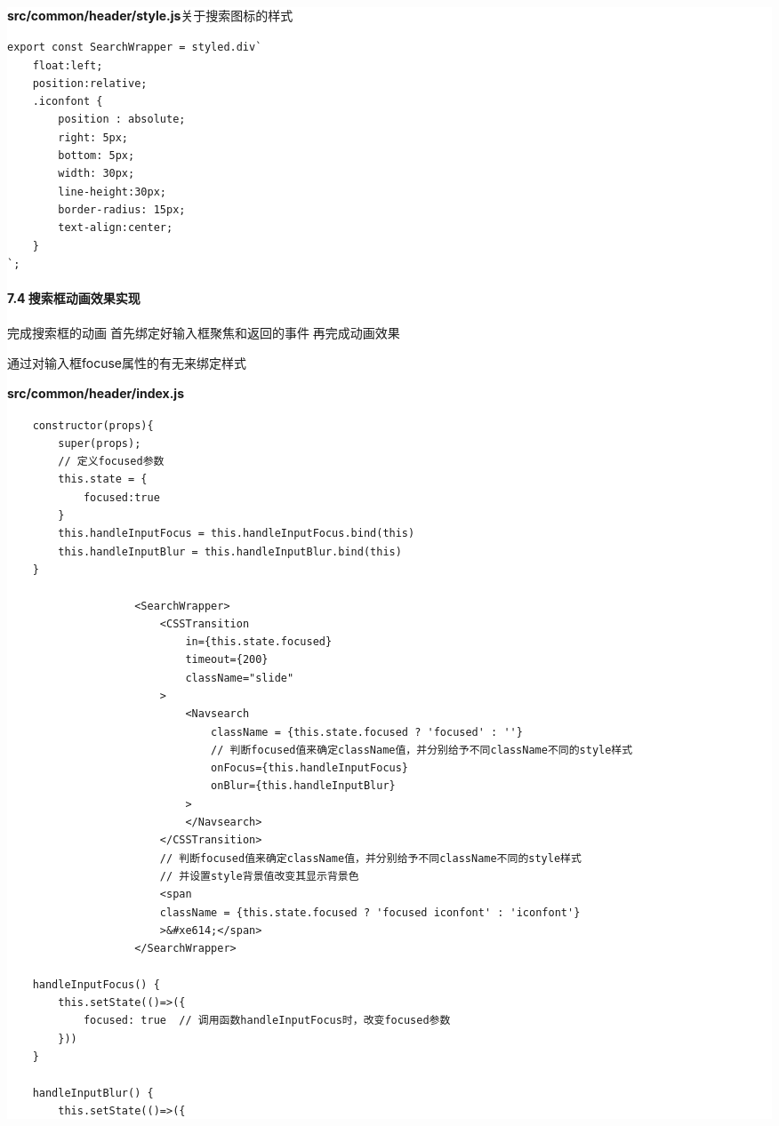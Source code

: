 **src/common/header/style.js**关于搜索图标的样式

```react
export const SearchWrapper = styled.div`
    float:left;
    position:relative;
    .iconfont {
        position : absolute;
        right: 5px;
        bottom: 5px;
        width: 30px;
        line-height:30px;
        border-radius: 15px;
        text-align:center;
    }
`;
```

#### 7.4 搜索框动画效果实现

完成搜索框的动画 首先绑定好输入框聚焦和返回的事件 再完成动画效果

通过对输入框focuse属性的有无来绑定样式

**src/common/header/index.js**

```react
	constructor(props){
        super(props);
        // 定义focused参数
        this.state = {
            focused:true
        }
        this.handleInputFocus = this.handleInputFocus.bind(this)
        this.handleInputBlur = this.handleInputBlur.bind(this)
    }
    
  					<SearchWrapper>
                        <CSSTransition 
                            in={this.state.focused}
                            timeout={200}
                            className="slide"
                        >
                            <Navsearch
                                className = {this.state.focused ? 'focused' : ''}
                                // 判断focused值来确定className值，并分别给予不同className不同的style样式
                                onFocus={this.handleInputFocus}
                                onBlur={this.handleInputBlur}
                            >
                            </Navsearch>
                        </CSSTransition>
    					// 判断focused值来确定className值，并分别给予不同className不同的style样式
						// 并设置style背景值改变其显示背景色
                        <span 
                        className = {this.state.focused ? 'focused iconfont' : 'iconfont'}
                        >&#xe614;</span>
                    </SearchWrapper>
                    
  	handleInputFocus() {
        this.setState(()=>({
            focused: true  // 调用函数handleInputFocus时，改变focused参数
        }))
    }

    handleInputBlur() {
        this.setState(()=>({
```